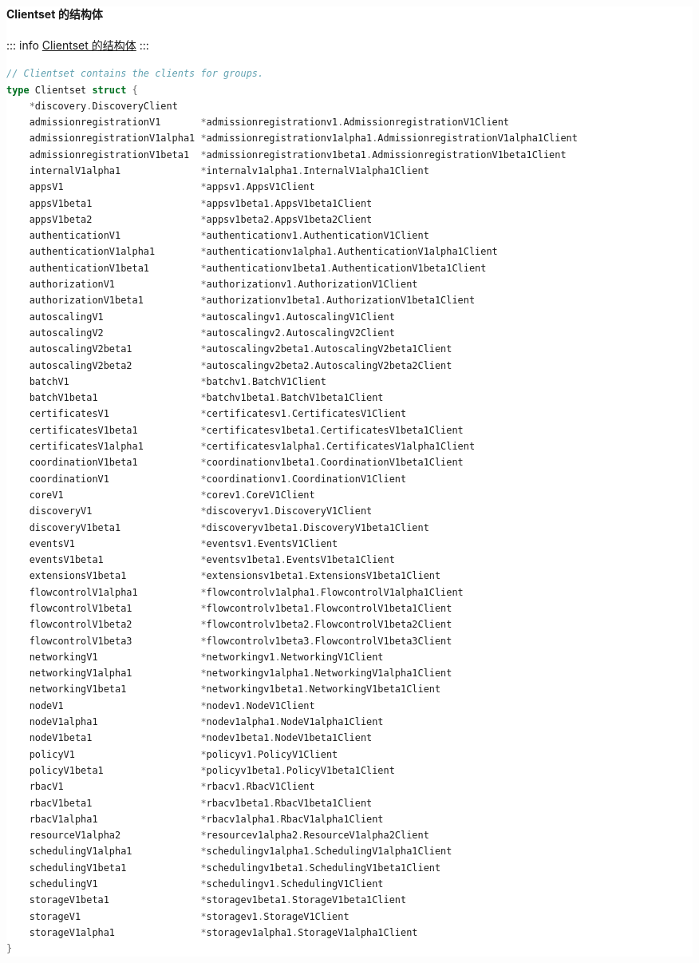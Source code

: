 #### Clientset 的结构体

::: info [Clientset 的结构体](https://github.com/kubernetes/client-go/blob/master/kubernetes/clientset.go#L139)
:::

```go
// Clientset contains the clients for groups.
type Clientset struct {
    *discovery.DiscoveryClient
    admissionregistrationV1       *admissionregistrationv1.AdmissionregistrationV1Client
    admissionregistrationV1alpha1 *admissionregistrationv1alpha1.AdmissionregistrationV1alpha1Client
    admissionregistrationV1beta1  *admissionregistrationv1beta1.AdmissionregistrationV1beta1Client
    internalV1alpha1              *internalv1alpha1.InternalV1alpha1Client
    appsV1                        *appsv1.AppsV1Client
    appsV1beta1                   *appsv1beta1.AppsV1beta1Client
    appsV1beta2                   *appsv1beta2.AppsV1beta2Client
    authenticationV1              *authenticationv1.AuthenticationV1Client
    authenticationV1alpha1        *authenticationv1alpha1.AuthenticationV1alpha1Client
    authenticationV1beta1         *authenticationv1beta1.AuthenticationV1beta1Client
    authorizationV1               *authorizationv1.AuthorizationV1Client
    authorizationV1beta1          *authorizationv1beta1.AuthorizationV1beta1Client
    autoscalingV1                 *autoscalingv1.AutoscalingV1Client
    autoscalingV2                 *autoscalingv2.AutoscalingV2Client
    autoscalingV2beta1            *autoscalingv2beta1.AutoscalingV2beta1Client
    autoscalingV2beta2            *autoscalingv2beta2.AutoscalingV2beta2Client
    batchV1                       *batchv1.BatchV1Client
    batchV1beta1                  *batchv1beta1.BatchV1beta1Client
    certificatesV1                *certificatesv1.CertificatesV1Client
    certificatesV1beta1           *certificatesv1beta1.CertificatesV1beta1Client
    certificatesV1alpha1          *certificatesv1alpha1.CertificatesV1alpha1Client
    coordinationV1beta1           *coordinationv1beta1.CoordinationV1beta1Client
    coordinationV1                *coordinationv1.CoordinationV1Client
    coreV1                        *corev1.CoreV1Client
    discoveryV1                   *discoveryv1.DiscoveryV1Client
    discoveryV1beta1              *discoveryv1beta1.DiscoveryV1beta1Client
    eventsV1                      *eventsv1.EventsV1Client
    eventsV1beta1                 *eventsv1beta1.EventsV1beta1Client
    extensionsV1beta1             *extensionsv1beta1.ExtensionsV1beta1Client
    flowcontrolV1alpha1           *flowcontrolv1alpha1.FlowcontrolV1alpha1Client
    flowcontrolV1beta1            *flowcontrolv1beta1.FlowcontrolV1beta1Client
    flowcontrolV1beta2            *flowcontrolv1beta2.FlowcontrolV1beta2Client
    flowcontrolV1beta3            *flowcontrolv1beta3.FlowcontrolV1beta3Client
    networkingV1                  *networkingv1.NetworkingV1Client
    networkingV1alpha1            *networkingv1alpha1.NetworkingV1alpha1Client
    networkingV1beta1             *networkingv1beta1.NetworkingV1beta1Client
    nodeV1                        *nodev1.NodeV1Client
    nodeV1alpha1                  *nodev1alpha1.NodeV1alpha1Client
    nodeV1beta1                   *nodev1beta1.NodeV1beta1Client
    policyV1                      *policyv1.PolicyV1Client
    policyV1beta1                 *policyv1beta1.PolicyV1beta1Client
    rbacV1                        *rbacv1.RbacV1Client
    rbacV1beta1                   *rbacv1beta1.RbacV1beta1Client
    rbacV1alpha1                  *rbacv1alpha1.RbacV1alpha1Client
    resourceV1alpha2              *resourcev1alpha2.ResourceV1alpha2Client
    schedulingV1alpha1            *schedulingv1alpha1.SchedulingV1alpha1Client
    schedulingV1beta1             *schedulingv1beta1.SchedulingV1beta1Client
    schedulingV1                  *schedulingv1.SchedulingV1Client
    storageV1beta1                *storagev1beta1.StorageV1beta1Client
    storageV1                     *storagev1.StorageV1Client
    storageV1alpha1               *storagev1alpha1.StorageV1alpha1Client
}
```
